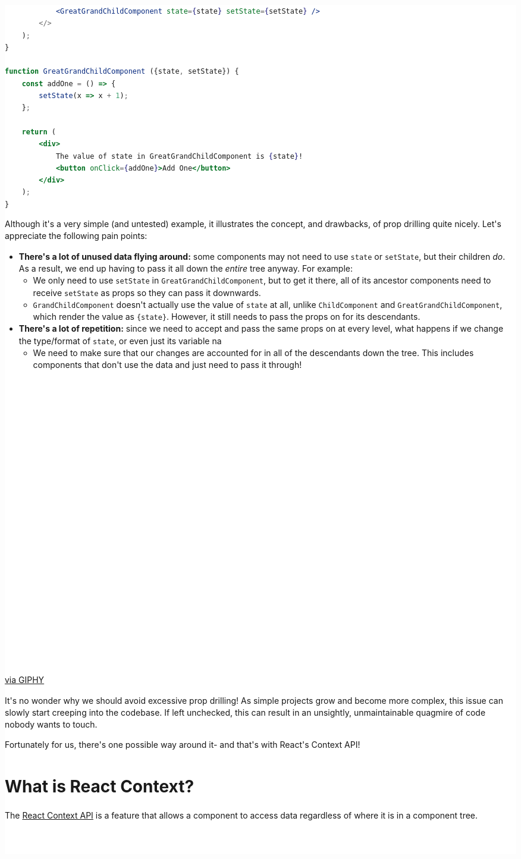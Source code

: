 ```jsx
            <GreatGrandChildComponent state={state} setState={setState} />
        </>
    );
}

function GreatGrandChildComponent ({state, setState}) {
    const addOne = () => {
        setState(x => x + 1);
    };

    return (
        <div>
            The value of state in GreatGrandChildComponent is {state}!
            <button onClick={addOne}>Add One</button>
        </div>
    );
}
```

Although it's a very simple (and untested) example, it illustrates the concept, and drawbacks, of prop drilling quite nicely. Let's appreciate the following pain points:

- **There's a lot of unused data flying around:** some components may not need to use `state` or `setState`, but their children _do_. As a result, we end up having to pass it all down the _entire_ tree anyway. For example:
    - We only need to use `setState` in `GreatGrandChildComponent`, but to get it there, all of its ancestor components need to receive `setState` as props so they can pass it downwards.
    - `GrandChildComponent` doesn't actually use the value of `state` at all, unlike `ChildComponent` and `GreatGrandChildComponent`, which render the value as `{state}`. However, it still needs to pass the props on for its descendants.
- **There's a lot of repetition:** since we need to accept and pass the same props on at every level, what happens if we change the type/format of `state`, or even just its variable na
    - We need to make sure that our changes are accounted for in all of the descendants down the tree. This includes components that don't use the data and just need to pass it through!

<div style="width:100%;height:0;padding-bottom:56%;position:relative;"><iframe src="https://giphy.com/embed/3NtEfcZmzePW6Ps7Gn" width="100%" height="100%" style="position:absolute" frameBorder="0" class="giphy-embed" allowFullScreen></iframe></div><p><a href="https://giphy.com/gifs/heyduggee-3NtEfcZmzePW6Ps7Gn">via GIPHY</a></p>

It's no wonder why we should avoid excessive prop drilling! As simple projects grow and become more complex, this issue can slowly start creeping into the codebase. If left unchecked, this can result in an unsightly, unmaintainable quagmire of code nobody wants to touch.

Fortunately for us, there's one possible way around it- and that's with React's Context API!

# What is React Context?

The [React Context API](https://reactjs.org/docs/context.html) is a feature that allows a component to access data regardless of where it is in a component tree. 

<br>
<br>
